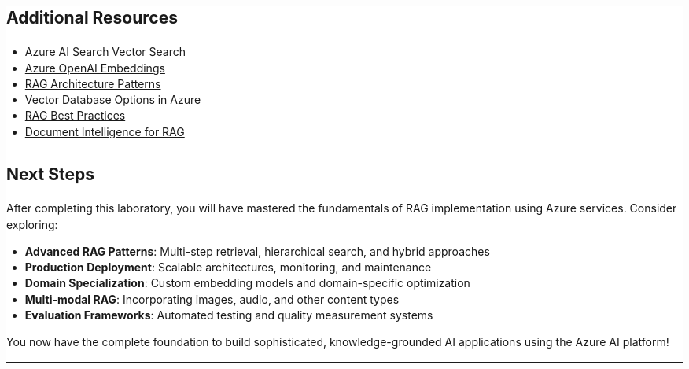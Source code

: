 ## Additional Resources

- [Azure AI Search Vector Search](https://learn.microsoft.com/azure/search/vector-search-overview)
- [Azure OpenAI Embeddings](https://learn.microsoft.com/azure/ai-services/openai/how-to/embeddings)
- [RAG Architecture Patterns](https://learn.microsoft.com/azure/architecture/pattern/ai/retrieval-augmented-generation-pattern)
- [Vector Database Options in Azure](https://learn.microsoft.com/azure/architecture/guide/technology-choices/vector-database)
- [RAG Best Practices](https://learn.microsoft.com/azure/ai-services/openai/concepts/retrieval-augmented-generation)
- [Document Intelligence for RAG](https://learn.microsoft.com/azure/ai-services/document-intelligence/)

## Next Steps

After completing this laboratory, you will have mastered the fundamentals of RAG implementation using Azure services. Consider exploring:

- **Advanced RAG Patterns**: Multi-step retrieval, hierarchical search, and hybrid approaches
- **Production Deployment**: Scalable architectures, monitoring, and maintenance
- **Domain Specialization**: Custom embedding models and domain-specific optimization
- **Multi-modal RAG**: Incorporating images, audio, and other content types
- **Evaluation Frameworks**: Automated testing and quality measurement systems

You now have the complete foundation to build sophisticated, knowledge-grounded AI applications using the Azure AI platform!

---
